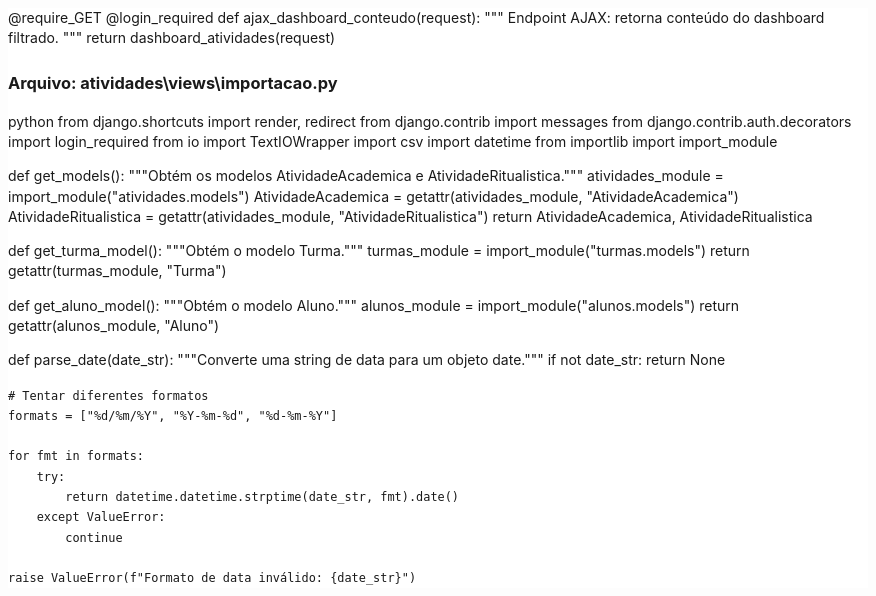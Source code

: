@require_GET
@login_required
def ajax_dashboard_conteudo(request):
    """
    Endpoint AJAX: retorna conteúdo do dashboard filtrado.
    """
    return dashboard_atividades(request)




### Arquivo: atividades\views\importacao.py

python
from django.shortcuts import render, redirect
from django.contrib import messages
from django.contrib.auth.decorators import login_required
from io import TextIOWrapper
import csv
import datetime
from importlib import import_module

def get_models():
    """Obtém os modelos AtividadeAcademica e AtividadeRitualistica."""
    atividades_module = import_module("atividades.models")
    AtividadeAcademica = getattr(atividades_module, "AtividadeAcademica")
    AtividadeRitualistica = getattr(atividades_module, "AtividadeRitualistica")
    return AtividadeAcademica, AtividadeRitualistica

def get_turma_model():
    """Obtém o modelo Turma."""
    turmas_module = import_module("turmas.models")
    return getattr(turmas_module, "Turma")

def get_aluno_model():
    """Obtém o modelo Aluno."""
    alunos_module = import_module("alunos.models")
    return getattr(alunos_module, "Aluno")

def parse_date(date_str):
    """Converte uma string de data para um objeto date."""
    if not date_str:
        return None
    
    # Tentar diferentes formatos
    formats = ["%d/%m/%Y", "%Y-%m-%d", "%d-%m-%Y"]
    
    for fmt in formats:
        try:
            return datetime.datetime.strptime(date_str, fmt).date()
        except ValueError:
            continue
    
    raise ValueError(f"Formato de data inválido: {date_str}")
